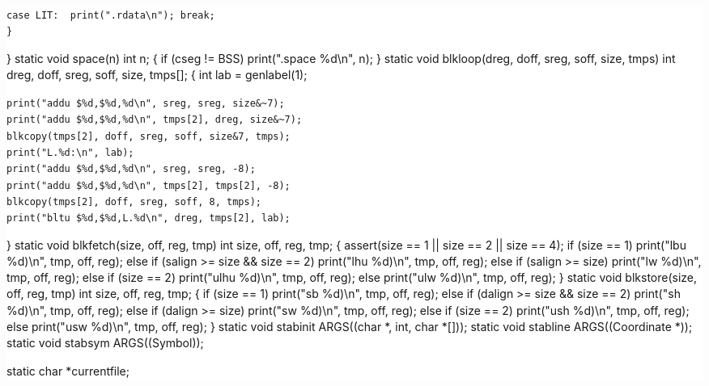 	case LIT:  print(".rdata\n"); break;
	}
}
static void space(n) int n; {
	if (cseg != BSS)
		print(".space %d\n", n);
}
static void blkloop(dreg, doff, sreg, soff, size, tmps)
int dreg, doff, sreg, soff, size, tmps[]; {
	int lab = genlabel(1);

	print("addu $%d,$%d,%d\n", sreg, sreg, size&~7);
	print("addu $%d,$%d,%d\n", tmps[2], dreg, size&~7);
	blkcopy(tmps[2], doff, sreg, soff, size&7, tmps);
	print("L.%d:\n", lab);
	print("addu $%d,$%d,%d\n", sreg, sreg, -8);
	print("addu $%d,$%d,%d\n", tmps[2], tmps[2], -8);
	blkcopy(tmps[2], doff, sreg, soff, 8, tmps);
	print("bltu $%d,$%d,L.%d\n", dreg, tmps[2], lab);
}
static void blkfetch(size, off, reg, tmp)
int size, off, reg, tmp; {
	assert(size == 1 || size == 2 || size == 4);
	if (size == 1)
		print("lbu $%d,%d($%d)\n",  tmp, off, reg);
	else if (salign >= size && size == 2)
		print("lhu $%d,%d($%d)\n",  tmp, off, reg);
	else if (salign >= size)
		print("lw $%d,%d($%d)\n",   tmp, off, reg);
	else if (size == 2)
		print("ulhu $%d,%d($%d)\n", tmp, off, reg);
	else
		print("ulw $%d,%d($%d)\n",  tmp, off, reg);
}
static void blkstore(size, off, reg, tmp)
int size, off, reg, tmp; {
	if (size == 1)
		print("sb $%d,%d($%d)\n",  tmp, off, reg);
	else if (dalign >= size && size == 2)
		print("sh $%d,%d($%d)\n",  tmp, off, reg);
	else if (dalign >= size)
		print("sw $%d,%d($%d)\n",  tmp, off, reg);
	else if (size == 2)
		print("ush $%d,%d($%d)\n", tmp, off, reg);
	else
		print("usw $%d,%d($%d)\n", tmp, off, reg);
}
static void stabinit ARGS((char *, int, char *[]));
static void stabline ARGS((Coordinate *));
static void stabsym ARGS((Symbol));

static char *currentfile;
